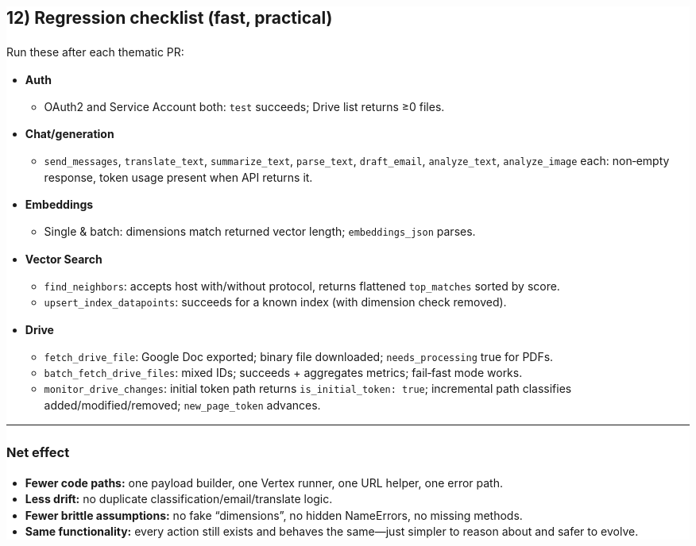 ## 12) **Regression checklist (fast, practical)**

Run these after each thematic PR:

* **Auth**

  * OAuth2 and Service Account both: `test` succeeds; Drive list returns ≥0 files.
* **Chat/generation**

  * `send_messages`, `translate_text`, `summarize_text`, `parse_text`, `draft_email`, `analyze_text`, `analyze_image` each: non‑empty response, token usage present when API returns it.
* **Embeddings**

  * Single & batch: dimensions match returned vector length; `embeddings_json` parses.
* **Vector Search**

  * `find_neighbors`: accepts host with/without protocol, returns flattened `top_matches` sorted by score.
  * `upsert_index_datapoints`: succeeds for a known index (with dimension check removed).
* **Drive**

  * `fetch_drive_file`: Google Doc exported; binary file downloaded; `needs_processing` true for PDFs.
  * `batch_fetch_drive_files`: mixed IDs; succeeds + aggregates metrics; fail‑fast mode works.
  * `monitor_drive_changes`: initial token path returns `is_initial_token: true`; incremental path classifies added/modified/removed; `new_page_token` advances.

---

### Net effect

* **Fewer code paths:** one payload builder, one Vertex runner, one URL helper, one error path.
* **Less drift:** no duplicate classification/email/translate logic.
* **Fewer brittle assumptions:** no fake “dimensions”, no hidden NameErrors, no missing methods.
* **Same functionality:** every action still exists and behaves the same—just simpler to reason about and safer to evolve.
